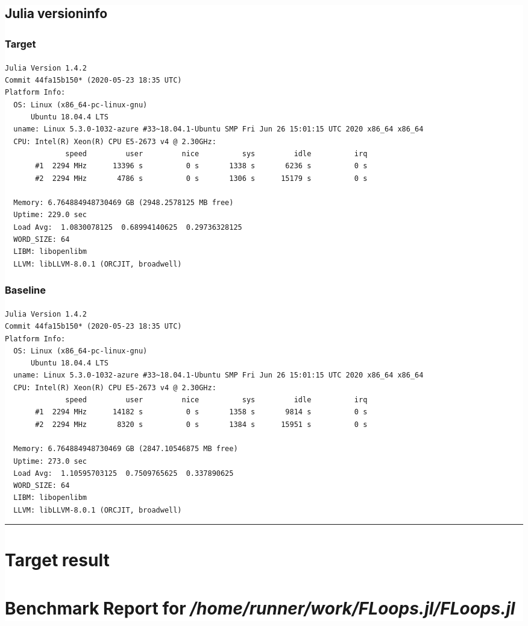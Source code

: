 ## Julia versioninfo

### Target
```
Julia Version 1.4.2
Commit 44fa15b150* (2020-05-23 18:35 UTC)
Platform Info:
  OS: Linux (x86_64-pc-linux-gnu)
      Ubuntu 18.04.4 LTS
  uname: Linux 5.3.0-1032-azure #33~18.04.1-Ubuntu SMP Fri Jun 26 15:01:15 UTC 2020 x86_64 x86_64
  CPU: Intel(R) Xeon(R) CPU E5-2673 v4 @ 2.30GHz: 
              speed         user         nice          sys         idle          irq
       #1  2294 MHz      13396 s          0 s       1338 s       6236 s          0 s
       #2  2294 MHz       4786 s          0 s       1306 s      15179 s          0 s
       
  Memory: 6.764884948730469 GB (2948.2578125 MB free)
  Uptime: 229.0 sec
  Load Avg:  1.0830078125  0.68994140625  0.29736328125
  WORD_SIZE: 64
  LIBM: libopenlibm
  LLVM: libLLVM-8.0.1 (ORCJIT, broadwell)
```

### Baseline
```
Julia Version 1.4.2
Commit 44fa15b150* (2020-05-23 18:35 UTC)
Platform Info:
  OS: Linux (x86_64-pc-linux-gnu)
      Ubuntu 18.04.4 LTS
  uname: Linux 5.3.0-1032-azure #33~18.04.1-Ubuntu SMP Fri Jun 26 15:01:15 UTC 2020 x86_64 x86_64
  CPU: Intel(R) Xeon(R) CPU E5-2673 v4 @ 2.30GHz: 
              speed         user         nice          sys         idle          irq
       #1  2294 MHz      14182 s          0 s       1358 s       9814 s          0 s
       #2  2294 MHz       8320 s          0 s       1384 s      15951 s          0 s
       
  Memory: 6.764884948730469 GB (2847.10546875 MB free)
  Uptime: 273.0 sec
  Load Avg:  1.10595703125  0.7509765625  0.337890625
  WORD_SIZE: 64
  LIBM: libopenlibm
  LLVM: libLLVM-8.0.1 (ORCJIT, broadwell)
```

---
# Target result
# Benchmark Report for */home/runner/work/FLoops.jl/FLoops.jl*
